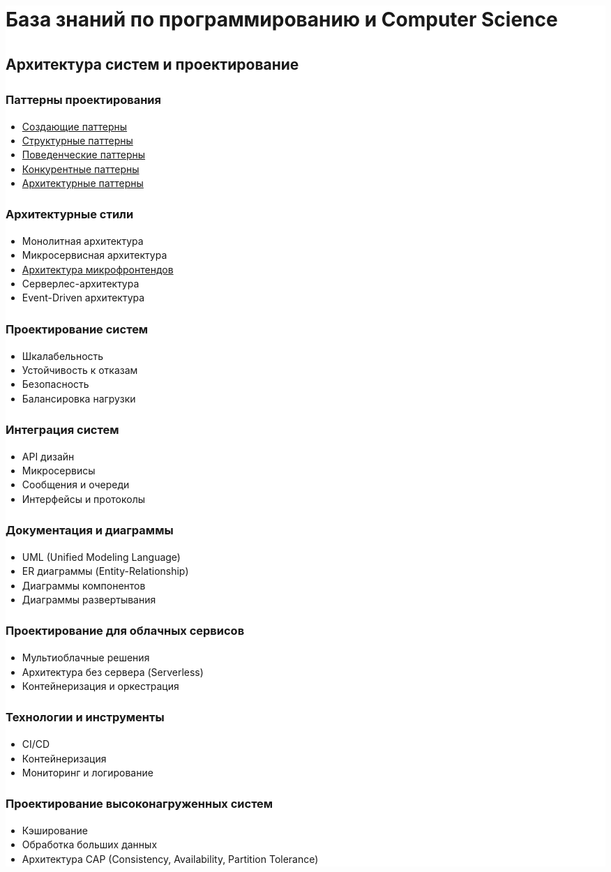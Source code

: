# База знаний по программированию и Computer Science

## Архитектура систем и проектирование
### Паттерны проектирования
- [Создающие паттерны](./Архитектура/Паттерны/Создающие_паттерны.md)
- [Структурные паттерны](./Архитектура/Паттерны/Структурные_паттерны.md)
- [Поведенческие паттерны](./Архитектура/Паттерны/Поведенческие_паттерны.md)
- [Конкурентные паттерны](./Архитектура/Паттерны/Конкурентные_паттерны.md)
- [Архитектурные паттерны](./Архитектура/Паттерны/Архитектурные_паттерны.md)

### Архитектурные стили
- Монолитная архитектура
- Микросервисная архитектура
- [Архитектура микрофронтендов](./Архитектура/Архитектурные_стили/Микрофронтенды.md)
- Серверлес-архитектура
- Event-Driven архитектура

### Проектирование систем
- Шкалабельность
- Устойчивость к отказам
- Безопасность
- Балансировка нагрузки

### Интеграция систем
- API дизайн
- Микросервисы
- Сообщения и очереди
- Интерфейсы и протоколы

### Документация и диаграммы
- UML (Unified Modeling Language)
- ER диаграммы (Entity-Relationship)
- Диаграммы компонентов
- Диаграммы развертывания

### Проектирование для облачных сервисов
- Мультиоблачные решения
- Архитектура без сервера (Serverless)
- Контейнеризация и оркестрация

### Технологии и инструменты
- CI/CD
- Контейнеризация
- Мониторинг и логирование

### Проектирование высоконагруженных систем
- Кэширование
- Обработка больших данных
- Архитектура CAP (Consistency, Availability, Partition Tolerance)
